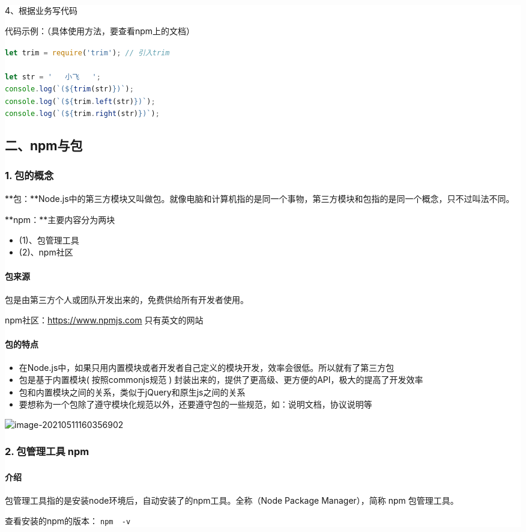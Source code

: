 4、根据业务写代码 





代码示例：（具体使用方法，要查看npm上的文档）

```js
let trim = require('trim'); // 引入trim

let str = '   小飞   ';
console.log(`(${trim(str)})`);
console.log(`(${trim.left(str)})`);
console.log(`(${trim.right(str)})`);

```



## 二、npm与包

### 1. 包的概念

**包：**Node.js中的第三方模块又叫做包。就像电脑和计算机指的是同一个事物，第三方模块和包指的是同一个概念，只不过叫法不同。

**npm：**主要内容分为两块

- (1)、包管理工具
- (2)、npm社区



#### 包来源

包是由第三方个人或团队开发出来的，免费供给所有开发者使用。

npm社区：https://www.npmjs.com      只有英文的网站



#### 包的特点

- 在Node.js中，如果只用内置模块或者开发者自己定义的模块开发，效率会很低。所以就有了第三方包
- 包是基于内置模块( 按照commonjs规范 ) 封装出来的，提供了更高级、更方便的API，极大的提高了开发效率
- 包和内置模块之间的关系，类似于jQuery和原生js之间的关系
- 要想称为一个包除了遵守模块化规范以外，还要遵守包的一些规范，如：说明文档，协议说明等

![image-20210511160356902](/public/img/thirdStage/five/image-20210511160356902.png)





### 2. 包管理工具 npm

#### 介绍

包管理工具指的是安装node环境后，自动安装了的npm工具。全称（Node Package Manager），简称 npm 包管理工具。

查看安装的npm的版本：  `npm  -v`
